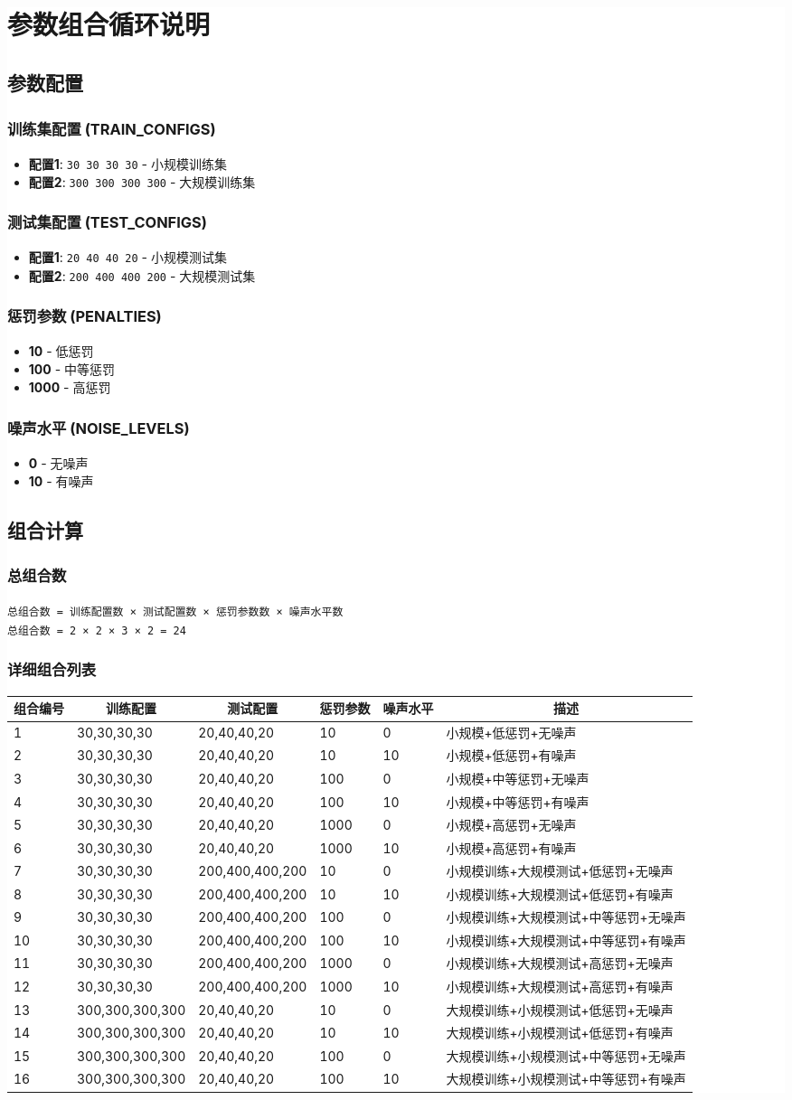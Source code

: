 # 参数组合循环说明

## 参数配置

### 训练集配置 (TRAIN_CONFIGS)
- **配置1**: `30 30 30 30` - 小规模训练集
- **配置2**: `300 300 300 300` - 大规模训练集

### 测试集配置 (TEST_CONFIGS)
- **配置1**: `20 40 40 20` - 小规模测试集
- **配置2**: `200 400 400 200` - 大规模测试集

### 惩罚参数 (PENALTIES)
- **10** - 低惩罚
- **100** - 中等惩罚
- **1000** - 高惩罚

### 噪声水平 (NOISE_LEVELS)
- **0** - 无噪声
- **10** - 有噪声

## 组合计算

### 总组合数
```
总组合数 = 训练配置数 × 测试配置数 × 惩罚参数数 × 噪声水平数
总组合数 = 2 × 2 × 3 × 2 = 24
```

### 详细组合列表

| 组合编号 | 训练配置 | 测试配置 | 惩罚参数 | 噪声水平 | 描述 |
|---------|---------|---------|---------|---------|------|
| 1 | 30,30,30,30 | 20,40,40,20 | 10 | 0 | 小规模+低惩罚+无噪声 |
| 2 | 30,30,30,30 | 20,40,40,20 | 10 | 10 | 小规模+低惩罚+有噪声 |
| 3 | 30,30,30,30 | 20,40,40,20 | 100 | 0 | 小规模+中等惩罚+无噪声 |
| 4 | 30,30,30,30 | 20,40,40,20 | 100 | 10 | 小规模+中等惩罚+有噪声 |
| 5 | 30,30,30,30 | 20,40,40,20 | 1000 | 0 | 小规模+高惩罚+无噪声 |
| 6 | 30,30,30,30 | 20,40,40,20 | 1000 | 10 | 小规模+高惩罚+有噪声 |
| 7 | 30,30,30,30 | 200,400,400,200 | 10 | 0 | 小规模训练+大规模测试+低惩罚+无噪声 |
| 8 | 30,30,30,30 | 200,400,400,200 | 10 | 10 | 小规模训练+大规模测试+低惩罚+有噪声 |
| 9 | 30,30,30,30 | 200,400,400,200 | 100 | 0 | 小规模训练+大规模测试+中等惩罚+无噪声 |
| 10 | 30,30,30,30 | 200,400,400,200 | 100 | 10 | 小规模训练+大规模测试+中等惩罚+有噪声 |
| 11 | 30,30,30,30 | 200,400,400,200 | 1000 | 0 | 小规模训练+大规模测试+高惩罚+无噪声 |
| 12 | 30,30,30,30 | 200,400,400,200 | 1000 | 10 | 小规模训练+大规模测试+高惩罚+有噪声 |
| 13 | 300,300,300,300 | 20,40,40,20 | 10 | 0 | 大规模训练+小规模测试+低惩罚+无噪声 |
| 14 | 300,300,300,300 | 20,40,40,20 | 10 | 10 | 大规模训练+小规模测试+低惩罚+有噪声 |
| 15 | 300,300,300,300 | 20,40,40,20 | 100 | 0 | 大规模训练+小规模测试+中等惩罚+无噪声 |
| 16 | 300,300,300,300 | 20,40,40,20 | 100 | 10 | 大规模训练+小规模测试+中等惩罚+有噪声 |